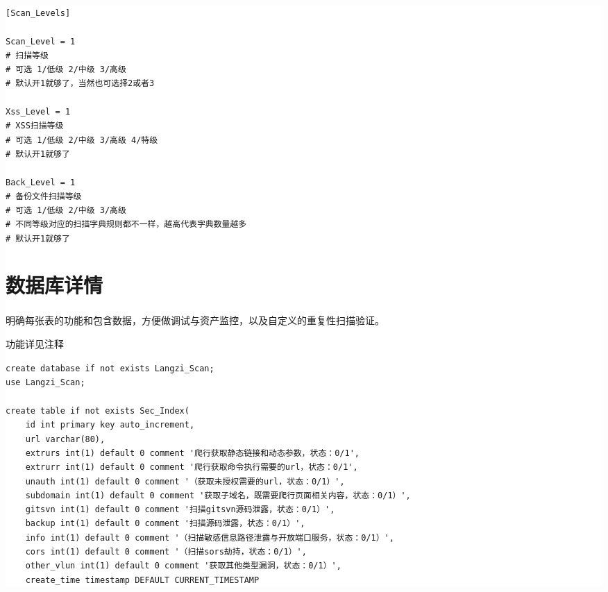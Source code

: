 	
	[Scan_Levels]
	
	Scan_Level = 1
	# 扫描等级
	# 可选 1/低级 2/中级 3/高级
	# 默认开1就够了，当然也可选择2或者3
	
	Xss_Level = 1
	# XSS扫描等级
	# 可选 1/低级 2/中级 3/高级 4/特级
	# 默认开1就够了
	
	Back_Level = 1
	# 备份文件扫描等级
	# 可选 1/低级 2/中级 3/高级
	# 不同等级对应的扫描字典规则都不一样，越高代表字典数量越多
	# 默认开1就够了


# 数据库详情

明确每张表的功能和包含数据，方便做调试与资产监控，以及自定义的重复性扫描验证。

功能详见注释

	
	create database if not exists Langzi_Scan;
	use Langzi_Scan;
	
	create table if not exists Sec_Index(
	    id int primary key auto_increment,
	    url varchar(80),
	    extrurs int(1) default 0 comment '爬行获取静态链接和动态参数，状态：0/1',
	    extrurr int(1) default 0 comment '爬行获取命令执行需要的url，状态：0/1',
	    unauth int(1) default 0 comment '（获取未授权需要的url，状态：0/1）',
	    subdomain int(1) default 0 comment '获取子域名，既需要爬行页面相关内容，状态：0/1）',
	    gitsvn int(1) default 0 comment '扫描gitsvn源码泄露，状态：0/1）',
	    backup int(1) default 0 comment '扫描源码泄露，状态：0/1）',
	    info int(1) default 0 comment '（扫描敏感信息路径泄露与开放端口服务，状态：0/1）',
	    cors int(1) default 0 comment '（扫描sors劫持，状态：0/1）',
	    other_vlun int(1) default 0 comment '获取其他类型漏洞，状态：0/1）',
	    create_time timestamp DEFAULT CURRENT_TIMESTAMP
	